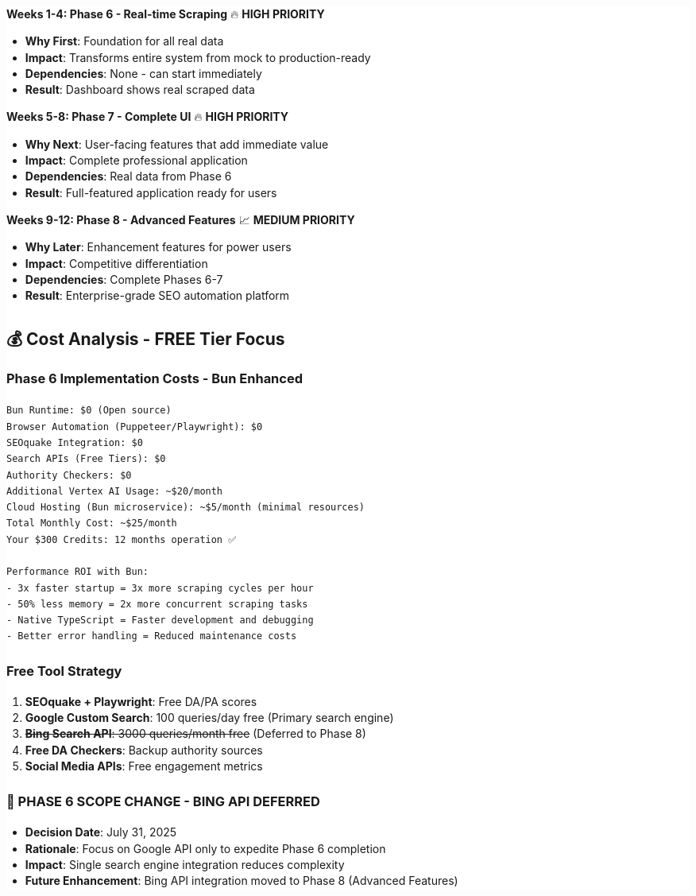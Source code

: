 **Weeks 1-4: Phase 6 - Real-time Scraping** 🔥 **HIGH PRIORITY**
- **Why First**: Foundation for all real data
- **Impact**: Transforms entire system from mock to production-ready
- **Dependencies**: None - can start immediately
- **Result**: Dashboard shows real scraped data

**Weeks 5-8: Phase 7 - Complete UI** 🔥 **HIGH PRIORITY**  
- **Why Next**: User-facing features that add immediate value
- **Impact**: Complete professional application
- **Dependencies**: Real data from Phase 6
- **Result**: Full-featured application ready for users

**Weeks 9-12: Phase 8 - Advanced Features** 📈 **MEDIUM PRIORITY**
- **Why Later**: Enhancement features for power users
- **Impact**: Competitive differentiation
- **Dependencies**: Complete Phases 6-7
- **Result**: Enterprise-grade SEO automation platform

## 💰 Cost Analysis - FREE Tier Focus

### **Phase 6 Implementation Costs - Bun Enhanced**
```
Bun Runtime: $0 (Open source)
Browser Automation (Puppeteer/Playwright): $0
SEOquake Integration: $0
Search APIs (Free Tiers): $0
Authority Checkers: $0
Additional Vertex AI Usage: ~$20/month
Cloud Hosting (Bun microservice): ~$5/month (minimal resources)
Total Monthly Cost: ~$25/month
Your $300 Credits: 12 months operation ✅

Performance ROI with Bun:
- 3x faster startup = 3x more scraping cycles per hour
- 50% less memory = 2x more concurrent scraping tasks
- Native TypeScript = Faster development and debugging
- Better error handling = Reduced maintenance costs
```

### **Free Tool Strategy**
1. **SEOquake + Playwright**: Free DA/PA scores
2. **Google Custom Search**: 100 queries/day free (Primary search engine)
3. ~~**Bing Search API**: 3000 queries/month free~~ (Deferred to Phase 8)
4. **Free DA Checkers**: Backup authority sources
5. **Social Media APIs**: Free engagement metrics

### **📝 PHASE 6 SCOPE CHANGE - BING API DEFERRED**
- **Decision Date**: July 31, 2025
- **Rationale**: Focus on Google API only to expedite Phase 6 completion
- **Impact**: Single search engine integration reduces complexity
- **Future Enhancement**: Bing API integration moved to Phase 8 (Advanced Features)
